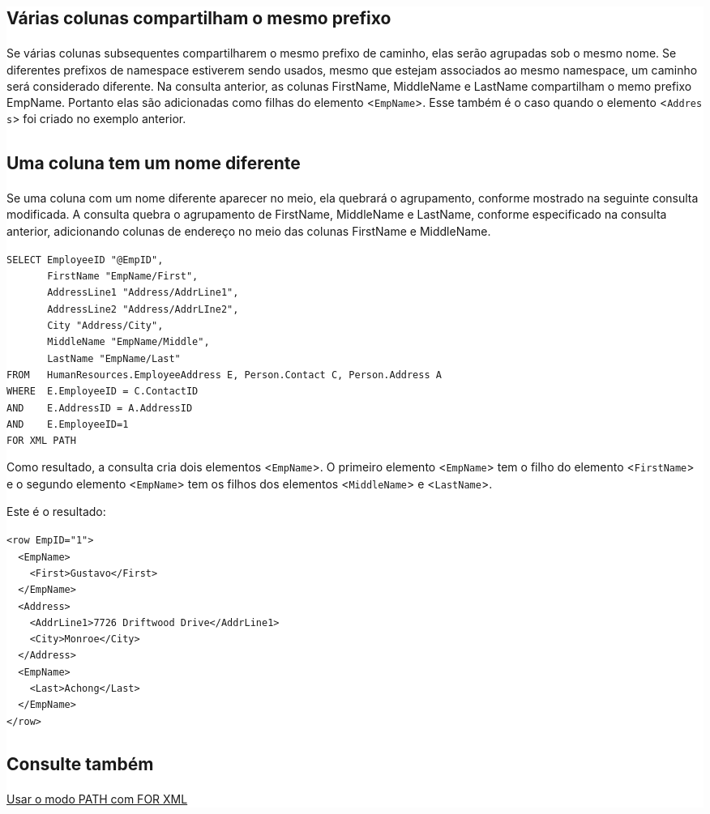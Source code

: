 ## <a name="several-columns-share-the-same-path-prefix"></a>Várias colunas compartilham o mesmo prefixo  
 Se várias colunas subsequentes compartilharem o mesmo prefixo de caminho, elas serão agrupadas sob o mesmo nome. Se diferentes prefixos de namespace estiverem sendo usados, mesmo que estejam associados ao mesmo namespace, um caminho será considerado diferente. Na consulta anterior, as colunas FirstName, MiddleName e LastName compartilham o memo prefixo EmpName. Portanto elas são adicionadas como filhas do elemento <`EmpName`>. Esse também é o caso quando o elemento <`Address`> foi criado no exemplo anterior.  
  
## <a name="one-column-has-a-different-name"></a>Uma coluna tem um nome diferente  
 Se uma coluna com um nome diferente aparecer no meio, ela quebrará o agrupamento, conforme mostrado na seguinte consulta modificada. A consulta quebra o agrupamento de FirstName, MiddleName e LastName, conforme especificado na consulta anterior, adicionando colunas de endereço no meio das colunas FirstName e MiddleName.  
  
```  
SELECT EmployeeID "@EmpID",   
       FirstName "EmpName/First",   
       AddressLine1 "Address/AddrLine1",  
       AddressLine2 "Address/AddrLIne2",  
       City "Address/City",  
       MiddleName "EmpName/Middle",   
       LastName "EmpName/Last"  
FROM   HumanResources.EmployeeAddress E, Person.Contact C, Person.Address A  
WHERE  E.EmployeeID = C.ContactID  
AND    E.AddressID = A.AddressID  
AND    E.EmployeeID=1  
FOR XML PATH  
```  
  
 Como resultado, a consulta cria dois elementos <`EmpName`>. O primeiro elemento <`EmpName`> tem o filho do elemento <`FirstName`> e o segundo elemento <`EmpName`> tem os filhos dos elementos <`MiddleName`> e <`LastName`>.  
  
 Este é o resultado:  
  
```  
<row EmpID="1">  
  <EmpName>  
    <First>Gustavo</First>  
  </EmpName>  
  <Address>  
    <AddrLine1>7726 Driftwood Drive</AddrLine1>  
    <City>Monroe</City>  
  </Address>  
  <EmpName>  
    <Last>Achong</Last>  
  </EmpName>  
</row>  
```  
  
## <a name="see-also"></a>Consulte também  
 [Usar o modo PATH com FOR XML](../../relational-databases/xml/use-path-mode-with-for-xml.md)  
  
  
